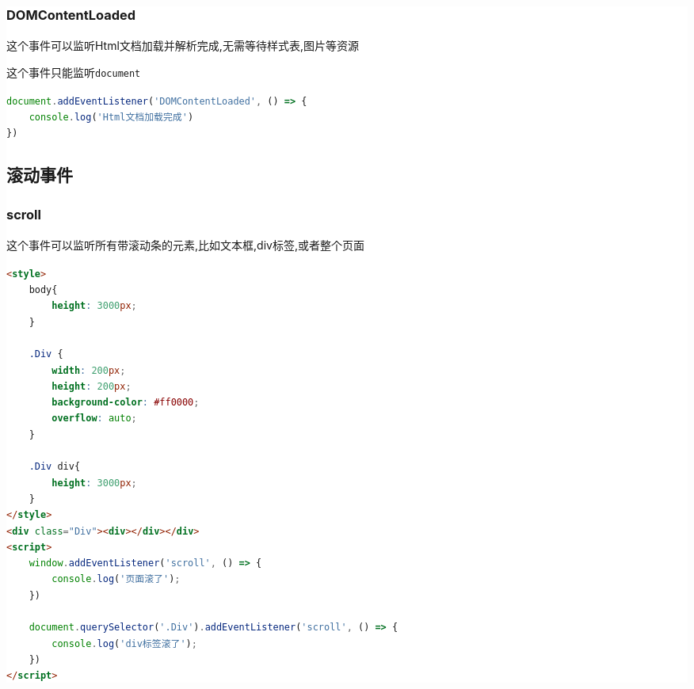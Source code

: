 ### DOMContentLoaded

这个事件可以监听Html文档加载并解析完成,无需等待样式表,图片等资源

这个事件只能监听`document`

```js
document.addEventListener('DOMContentLoaded', () => {
    console.log('Html文档加载完成')
})
```

## 滚动事件

### scroll

这个事件可以监听所有带滚动条的元素,比如文本框,div标签,或者整个页面

```html
<style>
    body{
        height: 3000px;
    }

    .Div {
        width: 200px;
        height: 200px;
        background-color: #ff0000;
        overflow: auto;
    }

    .Div div{
        height: 3000px;
    }
</style>
<div class="Div"><div></div></div>
<script>
    window.addEventListener('scroll', () => {
        console.log('页面滚了');
    })

    document.querySelector('.Div').addEventListener('scroll', () => {
        console.log('div标签滚了');
    })
</script>
```
